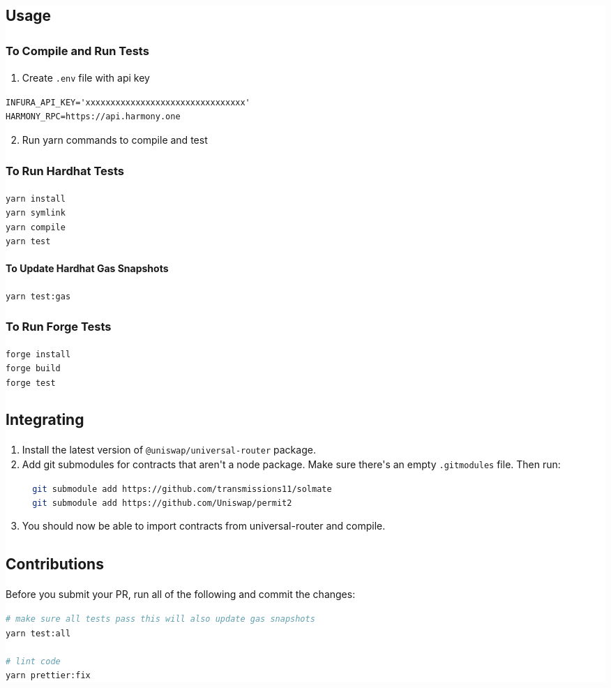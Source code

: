 ## Usage

### To Compile and Run Tests

1. Create `.env` file with api key

```
INFURA_API_KEY='xxxxxxxxxxxxxxxxxxxxxxxxxxxxxxxx'
HARMONY_RPC=https://api.harmony.one
```

2. Run yarn commands to compile and test

### To Run Hardhat Tests

```console
yarn install
yarn symlink
yarn compile
yarn test
```

#### To Update Hardhat Gas Snapshots

```console
yarn test:gas
```

### To Run Forge Tests

```console
forge install
forge build
forge test
```
## Integrating

1. Install the latest version of `@uniswap/universal-router` package.
2. Add git submodules for contracts that aren't a node package. Make sure there's an empty `.gitmodules` file. Then run:
    ```bash
      git submodule add https://github.com/transmissions11/solmate
      git submodule add https://github.com/Uniswap/permit2
    ```
3. You should now be able to import contracts from universal-router and compile.

## Contributions
Before you submit your PR, run all of the following and commit the changes:
```bash
# make sure all tests pass this will also update gas snapshots
yarn test:all

# lint code
yarn prettier:fix
```
